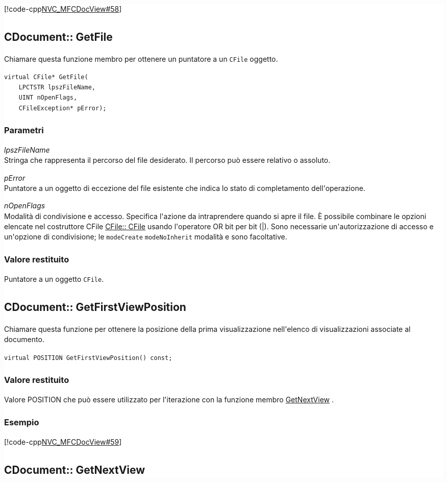 [!code-cpp[NVC_MFCDocView#58](../../mfc/codesnippet/cpp/cdocument-class_3.cpp)]

## <a name="cdocumentgetfile"></a><a name="getfile"></a> CDocument:: GetFile

Chiamare questa funzione membro per ottenere un puntatore a un `CFile` oggetto.

```
virtual CFile* GetFile(
    LPCTSTR lpszFileName,
    UINT nOpenFlags,
    CFileException* pError);
```

### <a name="parameters"></a>Parametri

*lpszFileName*<br/>
Stringa che rappresenta il percorso del file desiderato. Il percorso può essere relativo o assoluto.

*pError*<br/>
Puntatore a un oggetto di eccezione del file esistente che indica lo stato di completamento dell'operazione.

*nOpenFlags*<br/>
Modalità di condivisione e accesso. Specifica l'azione da intraprendere quando si apre il file. È possibile combinare le opzioni elencate nel costruttore CFile [CFile:: CFile](../../mfc/reference/cfile-class.md#cfile) usando l'operatore OR bit per bit (&#124;). Sono necessarie un'autorizzazione di accesso e un'opzione di condivisione; le `modeCreate` `modeNoInherit` modalità e sono facoltative.

### <a name="return-value"></a>Valore restituito

Puntatore a un oggetto `CFile`.

## <a name="cdocumentgetfirstviewposition"></a><a name="getfirstviewposition"></a> CDocument:: GetFirstViewPosition

Chiamare questa funzione per ottenere la posizione della prima visualizzazione nell'elenco di visualizzazioni associate al documento.

```
virtual POSITION GetFirstViewPosition() const;
```

### <a name="return-value"></a>Valore restituito

Valore POSITION che può essere utilizzato per l'iterazione con la funzione membro [GetNextView](#getnextview) .

### <a name="example"></a>Esempio

[!code-cpp[NVC_MFCDocView#59](../../mfc/codesnippet/cpp/cdocument-class_4.cpp)]

## <a name="cdocumentgetnextview"></a><a name="getnextview"></a> CDocument:: GetNextView
